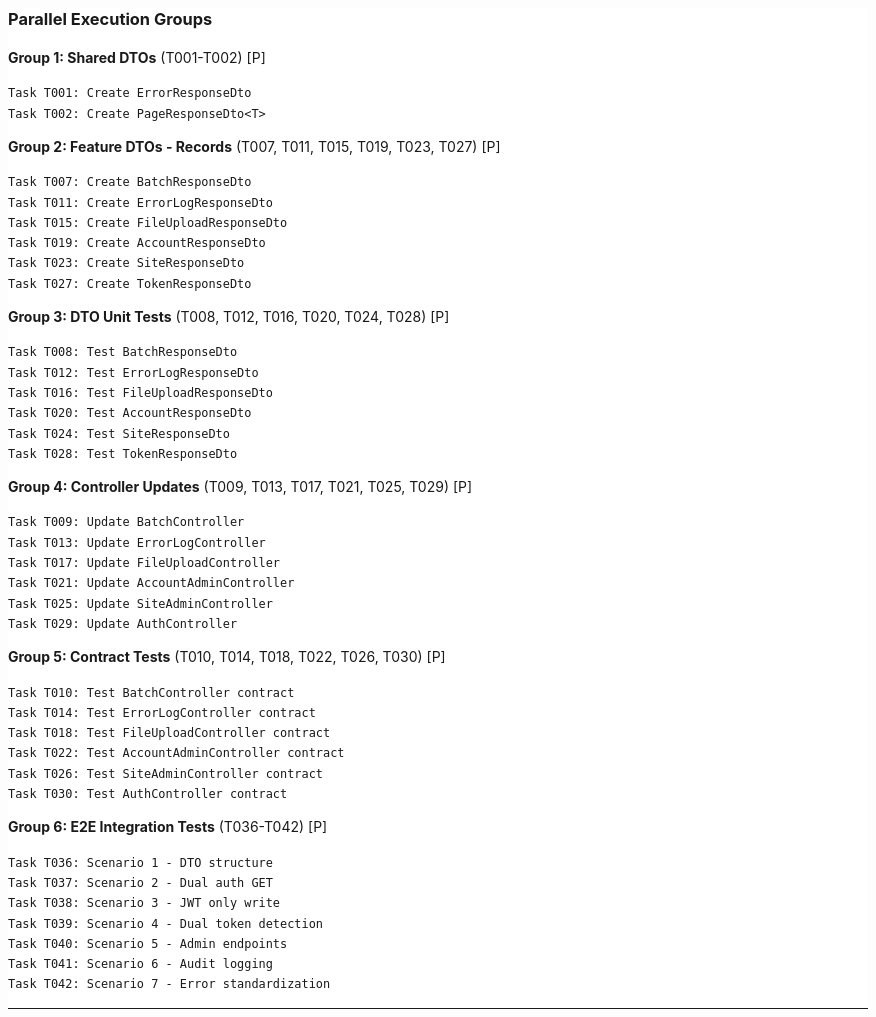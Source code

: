 ### Parallel Execution Groups

**Group 1: Shared DTOs** (T001-T002) [P]
```
Task T001: Create ErrorResponseDto
Task T002: Create PageResponseDto<T>
```

**Group 2: Feature DTOs - Records** (T007, T011, T015, T019, T023, T027) [P]
```
Task T007: Create BatchResponseDto
Task T011: Create ErrorLogResponseDto
Task T015: Create FileUploadResponseDto
Task T019: Create AccountResponseDto
Task T023: Create SiteResponseDto
Task T027: Create TokenResponseDto
```

**Group 3: DTO Unit Tests** (T008, T012, T016, T020, T024, T028) [P]
```
Task T008: Test BatchResponseDto
Task T012: Test ErrorLogResponseDto
Task T016: Test FileUploadResponseDto
Task T020: Test AccountResponseDto
Task T024: Test SiteResponseDto
Task T028: Test TokenResponseDto
```

**Group 4: Controller Updates** (T009, T013, T017, T021, T025, T029) [P]
```
Task T009: Update BatchController
Task T013: Update ErrorLogController
Task T017: Update FileUploadController
Task T021: Update AccountAdminController
Task T025: Update SiteAdminController
Task T029: Update AuthController
```

**Group 5: Contract Tests** (T010, T014, T018, T022, T026, T030) [P]
```
Task T010: Test BatchController contract
Task T014: Test ErrorLogController contract
Task T018: Test FileUploadController contract
Task T022: Test AccountAdminController contract
Task T026: Test SiteAdminController contract
Task T030: Test AuthController contract
```

**Group 6: E2E Integration Tests** (T036-T042) [P]
```
Task T036: Scenario 1 - DTO structure
Task T037: Scenario 2 - Dual auth GET
Task T038: Scenario 3 - JWT only write
Task T039: Scenario 4 - Dual token detection
Task T040: Scenario 5 - Admin endpoints
Task T041: Scenario 6 - Audit logging
Task T042: Scenario 7 - Error standardization
```

---